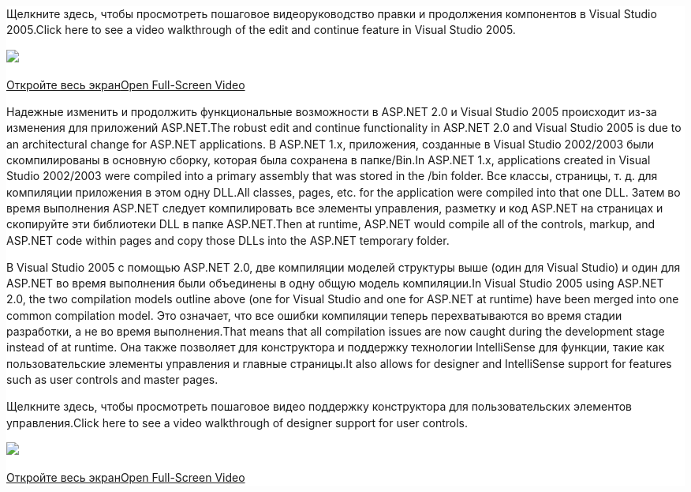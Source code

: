 <span data-ttu-id="6eea2-293">Щелкните здесь, чтобы просмотреть пошаговое видеоруководство правки и продолжения компонентов в Visual Studio 2005.</span><span class="sxs-lookup"><span data-stu-id="6eea2-293">Click here to see a video walkthrough of the edit and continue feature in Visual Studio 2005.</span></span>


![](improvements-in-visual-studio-2005/_static/image2.png)


[<span data-ttu-id="6eea2-294">Откройте весь экран</span><span class="sxs-lookup"><span data-stu-id="6eea2-294">Open Full-Screen Video</span></span>](improvements-in-visual-studio-2005/_static/editcontinue1.wmv)


<span data-ttu-id="6eea2-295">Надежные изменить и продолжить функциональные возможности в ASP.NET 2.0 и Visual Studio 2005 происходит из-за изменения для приложений ASP.NET.</span><span class="sxs-lookup"><span data-stu-id="6eea2-295">The robust edit and continue functionality in ASP.NET 2.0 and Visual Studio 2005 is due to an architectural change for ASP.NET applications.</span></span> <span data-ttu-id="6eea2-296">В ASP.NET 1.x, приложения, созданные в Visual Studio 2002/2003 были скомпилированы в основную сборку, которая была сохранена в папке/Bin.</span><span class="sxs-lookup"><span data-stu-id="6eea2-296">In ASP.NET 1.x, applications created in Visual Studio 2002/2003 were compiled into a primary assembly that was stored in the /bin folder.</span></span> <span data-ttu-id="6eea2-297">Все классы, страницы, т. д. для компиляции приложения в этом одну DLL.</span><span class="sxs-lookup"><span data-stu-id="6eea2-297">All classes, pages, etc. for the application were compiled into that one DLL.</span></span> <span data-ttu-id="6eea2-298">Затем во время выполнения ASP.NET следует компилировать все элементы управления, разметку и код ASP.NET на страницах и скопируйте эти библиотеки DLL в папке ASP.NET.</span><span class="sxs-lookup"><span data-stu-id="6eea2-298">Then at runtime, ASP.NET would compile all of the controls, markup, and ASP.NET code within pages and copy those DLLs into the ASP.NET temporary folder.</span></span>

<span data-ttu-id="6eea2-299">В Visual Studio 2005 с помощью ASP.NET 2.0, две компиляции моделей структуры выше (один для Visual Studio) и один для ASP.NET во время выполнения были объединены в одну общую модель компиляции.</span><span class="sxs-lookup"><span data-stu-id="6eea2-299">In Visual Studio 2005 using ASP.NET 2.0, the two compilation models outline above (one for Visual Studio and one for ASP.NET at runtime) have been merged into one common compilation model.</span></span> <span data-ttu-id="6eea2-300">Это означает, что все ошибки компиляции теперь перехватываются во время стадии разработки, а не во время выполнения.</span><span class="sxs-lookup"><span data-stu-id="6eea2-300">That means that all compilation issues are now caught during the development stage instead of at runtime.</span></span> <span data-ttu-id="6eea2-301">Она также позволяет для конструктора и поддержку технологии IntelliSense для функции, такие как пользовательские элементы управления и главные страницы.</span><span class="sxs-lookup"><span data-stu-id="6eea2-301">It also allows for designer and IntelliSense support for features such as user controls and master pages.</span></span>

<span data-ttu-id="6eea2-302">Щелкните здесь, чтобы просмотреть пошаговое видео поддержку конструктора для пользовательских элементов управления.</span><span class="sxs-lookup"><span data-stu-id="6eea2-302">Click here to see a video walkthrough of designer support for user controls.</span></span>


![](improvements-in-visual-studio-2005/_static/image3.png)


[<span data-ttu-id="6eea2-303">Откройте весь экран</span><span class="sxs-lookup"><span data-stu-id="6eea2-303">Open Full-Screen Video</span></span>](improvements-in-visual-studio-2005/_static/usercontrols1.wmv)

